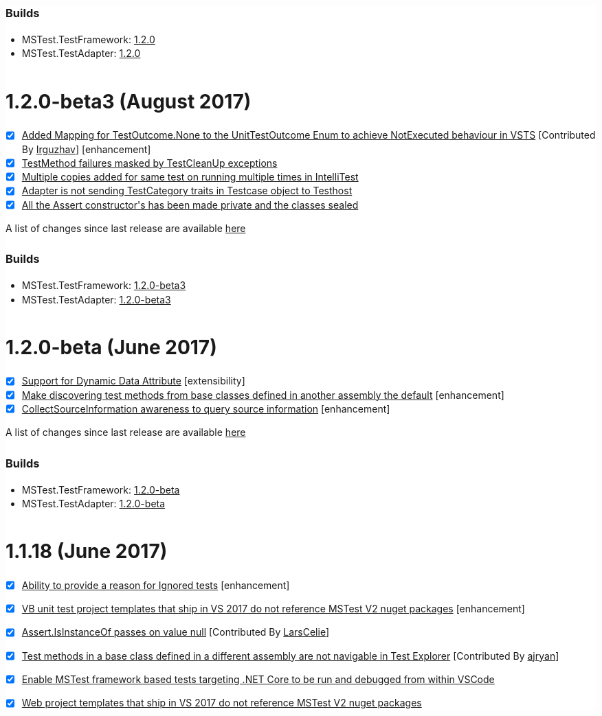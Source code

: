 ### Builds
* MSTest.TestFramework: [1.2.0](https://www.nuget.org/packages/MSTest.TestFramework/1.2.0)
* MSTest.TestAdapter: [1.2.0](https://www.nuget.org/packages/MSTest.TestAdapter/1.2.0)

# 1.2.0-beta3 (August 2017)
 - [x] [Added Mapping for TestOutcome.None to the UnitTestOutcome Enum to achieve NotExecuted behaviour in VSTS](https://github.com/Microsoft/testfx/issues/217) [Contributed By [Irguzhav](https://github.com/irguzhav)] [enhancement]
 - [x] [TestMethod failures masked by TestCleanUp exceptions](https://github.com/Microsoft/testfx/issues/58)
 - [x] [Multiple copies added for same test on running multiple times in IntelliTest](https://github.com/Microsoft/testfx/issues/92)
 - [x] [Adapter is not sending TestCategory traits in Testcase object to Testhost](https://github.com/Microsoft/testfx/issues/189) 
 - [x] [All the Assert constructor's has been made private and the classes sealed](https://github.com/Microsoft/testfx/issues/223)
 
A list of changes since last release are available [here](https://github.com/Microsoft/testfx/compare/v1.2.0-beta...v1.2.0-beta3)
 
### Builds
* MSTest.TestFramework: [1.2.0-beta3](https://www.nuget.org/packages/MSTest.TestFramework/1.2.0-beta3)
* MSTest.TestAdapter: [1.2.0-beta3](https://www.nuget.org/packages/MSTest.TestAdapter/1.2.0-beta3)

# 1.2.0-beta (June 2017)
 - [x] [Support for Dynamic Data Attribute](https://github.com/Microsoft/testfx/issues/141) [extensibility]
 - [x] [Make discovering test methods from base classes defined in another assembly the default](https://github.com/Microsoft/testfx/issues/164) [enhancement]
 - [x] [CollectSourceInformation awareness to query source information](https://github.com/Microsoft/testfx/issues/119) [enhancement]
 
A list of changes since last release are available [here](https://github.com/Microsoft/testfx/compare/v1.1.18...v1.2.0-beta)
 
### Builds
* MSTest.TestFramework: [1.2.0-beta](https://www.nuget.org/packages/MSTest.TestFramework/1.2.0-beta)
* MSTest.TestAdapter: [1.2.0-beta](https://www.nuget.org/packages/MSTest.TestAdapter/1.2.0-beta)

# 1.1.18 (June 2017)
 - [x] [Ability to provide a reason for Ignored tests](https://github.com/Microsoft/testfx/issues/126) [enhancement]
 - [x] [VB unit test project templates that ship in VS 2017 do not reference MSTest V2 nuget packages](https://github.com/Microsoft/testfx/issues/132) [enhancement]
 - [x] [Assert.IsInstanceOf passes on value null](https://github.com/Microsoft/testfx/issues/178) [Contributed By [LarsCelie](https://github.com/larscelie)]
 - [x] [Test methods in a base class defined in a different assembly are not navigable in Test Explorer](https://github.com/Microsoft/testfx/issues/163) [Contributed By [ajryan](https://github.com/ajryan)]
 - [x] [Enable MSTest framework based tests targeting .NET Core to be run and debugged from within VSCode](https://github.com/Microsoft/testfx/issues/182)
 - [x] [Web project templates that ship in VS 2017 do not reference MSTest V2 nuget packages](https://github.com/Microsoft/testfx/issues/167) 
 